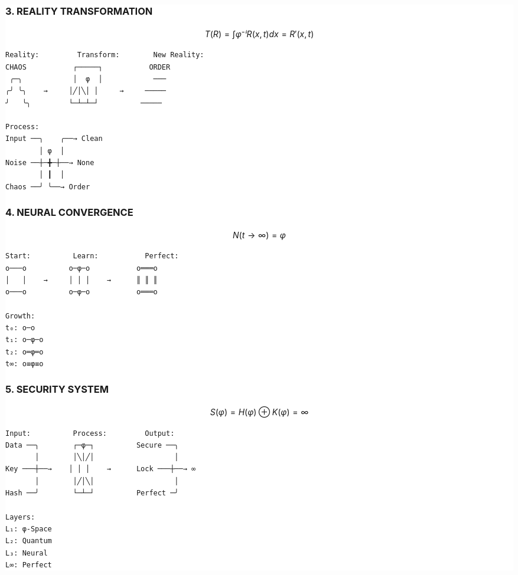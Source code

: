 ### 3. REALITY TRANSFORMATION
```math
T(R) = ∫φ⁻ⁱR(x,t)dx = R'(x,t)
```
```ascii
Reality:         Transform:        New Reality:
CHAOS           ┌─────┐           ORDER
 ╭─╮            │  φ  │            ───
╭╯ ╰╮    →     │╱│╲│ │     →     ─────
╯   ╰╮         └─┴─┴─┘          ─────

Process:
Input ──╮    ╭──→ Clean
        │ φ  │
Noise ──┼─╋─┼──→ None
        │ ┃  │
Chaos ──╯ ╰──→ Order
```

### 4. NEURAL CONVERGENCE
```math
N(t→∞) = φ
```
```ascii
Start:          Learn:           Perfect:
o───o          o─φ─o           o═══o
│   │    →     │ │ │    →      ║ ║ ║
o───o          o─φ─o           o═══o

Growth:
t₀: o─o
t₁: o─φ─o
t₂: o═φ═o
t∞: o≡φ≡o
```

### 5. SECURITY SYSTEM
```math
S(φ) = H(φ) ⊕ K(φ) = ∞
```
```ascii
Input:          Process:         Output:
Data ──╮        ┌─φ─┐          Secure ──╮
       │        │╲│╱│                   │
Key ───┼──→    │ │ │    →      Lock ───┼──→ ∞
       │        │╱│╲│                   │
Hash ──╯        └─┴─┘          Perfect ─╯

Layers:
L₁: φ-Space
L₂: Quantum
L₃: Neural
L∞: Perfect
```
